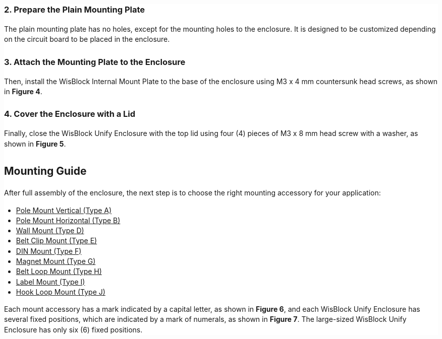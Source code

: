 ### 2. Prepare the Plain Mounting Plate

The plain mounting plate has no holes, except for the mounting holes to the enclosure. It is designed to be customized depending on the circuit board to be placed in the enclosure.

<rk-img
  src="/assets/images/wisblock/rakbox-uo180x130x60/installation/plain-plate.png"
  width="50%"
  caption="Plain mounting plate"
/>

### 3. Attach the Mounting Plate to the Enclosure

Then, install the WisBlock Internal Mount Plate to the base of the enclosure using M3 x 4&nbsp;mm countersunk head screws, as shown in **Figure 4**.

<rk-img
  src="/assets/images/wisblock/rakbox-uo180x130x60/installation/plain-plate-enclosure.png"
  width="50%"
  caption="Installing Internal Mount Plain Plate to the enclosure"
/>

### 4. Cover the Enclosure with a Lid

Finally, close the WisBlock Unify Enclosure with the top lid using four (4) pieces of M3 x 8&nbsp;mm head screw with a washer, as shown in **Figure 5**.

<rk-img
  src="/assets/images/wisblock/rakbox-uo180x130x60/installation/close-enclosure.png"
  width="50%"
  caption="Closing the WisBlock Unify Enclosure"
/>


## Mounting Guide

After full assembly of the enclosure, the next step is to choose the right mounting accessory for your application:

- [Pole Mount Vertical (Type A)](#pole-mount-vertical-type-a) <br>
- [Pole Mount Horizontal (Type B)](#pole-mount-horizontal-type-b)
- [Wall Mount (Type D)](#wall-mount-type-d)
- [Belt Clip Mount (Type E)](#belt-clip-mount-type-e)
- [DIN Mount (Type F)](#din-mount-type-f)
- [Magnet Mount (Type G)](#magnet-mount-type-g)
- [Belt Loop Mount (Type H)](#belt-loop-mount-type-h)
- [Label Mount (Type I)](#label-mount-type-i)
- [Hook Loop Mount (Type J)](#hook-loop-mount-type-j)

Each mount accessory has a mark indicated by a capital letter, as shown in **Figure 6**, and each WisBlock Unify Enclosure has several fixed positions, which are indicated by a mark of numerals, as shown in **Figure 7**. The large-sized WisBlock Unify Enclosure has only six (6) fixed positions.

<rk-img
  src="/assets/images/wisblock/rakbox-uo180x130x60/installation/mount-letter.png"
  width="30%"
  caption="Mount accessories marked with letters"
/>
